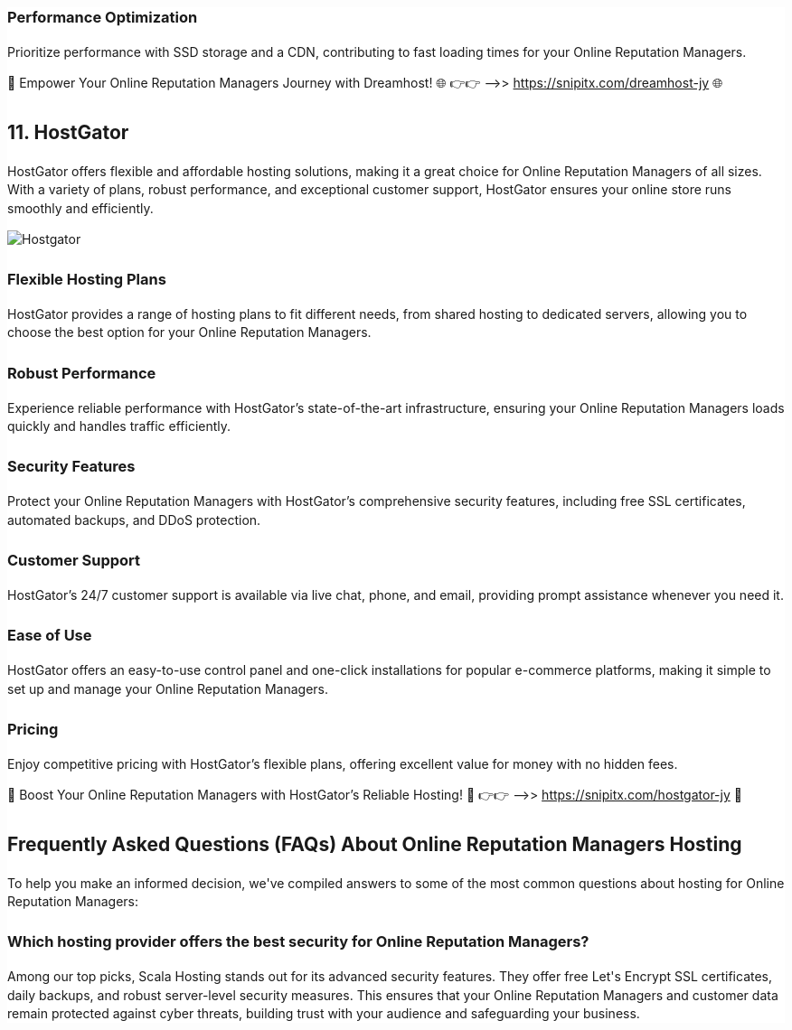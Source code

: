 ### Performance Optimization
Prioritize performance with SSD storage and a CDN, contributing to fast loading times for your Online Reputation Managers.

🚀 Empower Your Online Reputation Managers Journey with Dreamhost! 🌐
👉👉 -->> https://snipitx.com/dreamhost-jy 🌐

## 11. HostGator

HostGator offers flexible and affordable hosting solutions, making it a great choice for Online Reputation Managers of all sizes. With a variety of plans, robust performance, and exceptional customer support, HostGator ensures your online store runs smoothly and efficiently.

![Hostgator](https://i.imgur.com/SNC0dSu.jpeg "Hostgator Hosting")

### Flexible Hosting Plans
HostGator provides a range of hosting plans to fit different needs, from shared hosting to dedicated servers, allowing you to choose the best option for your Online Reputation Managers.

### Robust Performance
Experience reliable performance with HostGator’s state-of-the-art infrastructure, ensuring your Online Reputation Managers loads quickly and handles traffic efficiently.

### Security Features
Protect your Online Reputation Managers with HostGator’s comprehensive security features, including free SSL certificates, automated backups, and DDoS protection.

### Customer Support
HostGator’s 24/7 customer support is available via live chat, phone, and email, providing prompt assistance whenever you need it.

### Ease of Use
HostGator offers an easy-to-use control panel and one-click installations for popular e-commerce platforms, making it simple to set up and manage your Online Reputation Managers.

### Pricing
Enjoy competitive pricing with HostGator’s flexible plans, offering excellent value for money with no hidden fees.

🌟 Boost Your Online Reputation Managers with HostGator’s Reliable Hosting! 🚀
👉👉 -->> https://snipitx.com/hostgator-jy 🚀

## Frequently Asked Questions (FAQs) About Online Reputation Managers Hosting

To help you make an informed decision, we've compiled answers to some of the most common questions about hosting for Online Reputation Managers:

### Which hosting provider offers the best security for Online Reputation Managers? 
Among our top picks, Scala Hosting stands out for its advanced security features. They offer free Let's Encrypt SSL certificates, daily backups, and robust server-level security measures. This ensures that your Online Reputation Managers and customer data remain protected against cyber threats, building trust with your audience and safeguarding your business.
